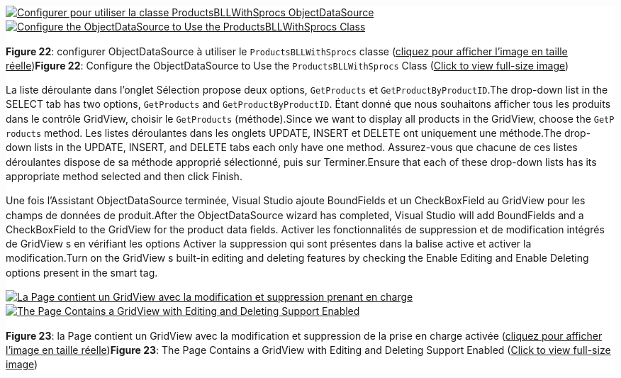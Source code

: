 
<span data-ttu-id="a2966-316">[![Configurer pour utiliser la classe ProductsBLLWithSprocs ObjectDataSource](creating-new-stored-procedures-for-the-typed-dataset-s-tableadapters-cs/_static/image51.png)](creating-new-stored-procedures-for-the-typed-dataset-s-tableadapters-cs/_static/image50.png)</span><span class="sxs-lookup"><span data-stu-id="a2966-316">[![Configure the ObjectDataSource to Use the ProductsBLLWithSprocs Class](creating-new-stored-procedures-for-the-typed-dataset-s-tableadapters-cs/_static/image51.png)](creating-new-stored-procedures-for-the-typed-dataset-s-tableadapters-cs/_static/image50.png)</span></span>

<span data-ttu-id="a2966-317">**Figure 22**: configurer ObjectDataSource à utiliser le `ProductsBLLWithSprocs` classe ([cliquez pour afficher l’image en taille réelle](creating-new-stored-procedures-for-the-typed-dataset-s-tableadapters-cs/_static/image52.png))</span><span class="sxs-lookup"><span data-stu-id="a2966-317">**Figure 22**: Configure the ObjectDataSource to Use the `ProductsBLLWithSprocs` Class ([Click to view full-size image](creating-new-stored-procedures-for-the-typed-dataset-s-tableadapters-cs/_static/image52.png))</span></span>


<span data-ttu-id="a2966-318">La liste déroulante dans l’onglet Sélection propose deux options, `GetProducts` et `GetProductByProductID`.</span><span class="sxs-lookup"><span data-stu-id="a2966-318">The drop-down list in the SELECT tab has two options, `GetProducts` and `GetProductByProductID`.</span></span> <span data-ttu-id="a2966-319">Étant donné que nous souhaitons afficher tous les produits dans le contrôle GridView, choisir le `GetProducts` (méthode).</span><span class="sxs-lookup"><span data-stu-id="a2966-319">Since we want to display all products in the GridView, choose the `GetProducts` method.</span></span> <span data-ttu-id="a2966-320">Les listes déroulantes dans les onglets UPDATE, INSERT et DELETE ont uniquement une méthode.</span><span class="sxs-lookup"><span data-stu-id="a2966-320">The drop-down lists in the UPDATE, INSERT, and DELETE tabs each only have one method.</span></span> <span data-ttu-id="a2966-321">Assurez-vous que chacune de ces listes déroulantes dispose de sa méthode approprié sélectionné, puis sur Terminer.</span><span class="sxs-lookup"><span data-stu-id="a2966-321">Ensure that each of these drop-down lists has its appropriate method selected and then click Finish.</span></span>

<span data-ttu-id="a2966-322">Une fois l’Assistant ObjectDataSource terminée, Visual Studio ajoute BoundFields et un CheckBoxField au GridView pour les champs de données de produit.</span><span class="sxs-lookup"><span data-stu-id="a2966-322">After the ObjectDataSource wizard has completed, Visual Studio will add BoundFields and a CheckBoxField to the GridView for the product data fields.</span></span> <span data-ttu-id="a2966-323">Activer les fonctionnalités de suppression et de modification intégrés de GridView s en vérifiant les options Activer la suppression qui sont présentes dans la balise active et activer la modification.</span><span class="sxs-lookup"><span data-stu-id="a2966-323">Turn on the GridView s built-in editing and deleting features by checking the Enable Editing and Enable Deleting options present in the smart tag.</span></span>


<span data-ttu-id="a2966-324">[![La Page contient un GridView avec la modification et suppression prenant en charge](creating-new-stored-procedures-for-the-typed-dataset-s-tableadapters-cs/_static/image54.png)](creating-new-stored-procedures-for-the-typed-dataset-s-tableadapters-cs/_static/image53.png)</span><span class="sxs-lookup"><span data-stu-id="a2966-324">[![The Page Contains a GridView with Editing and Deleting Support Enabled](creating-new-stored-procedures-for-the-typed-dataset-s-tableadapters-cs/_static/image54.png)](creating-new-stored-procedures-for-the-typed-dataset-s-tableadapters-cs/_static/image53.png)</span></span>

<span data-ttu-id="a2966-325">**Figure 23**: la Page contient un GridView avec la modification et suppression de la prise en charge activée ([cliquez pour afficher l’image en taille réelle](creating-new-stored-procedures-for-the-typed-dataset-s-tableadapters-cs/_static/image55.png))</span><span class="sxs-lookup"><span data-stu-id="a2966-325">**Figure 23**: The Page Contains a GridView with Editing and Deleting Support Enabled ([Click to view full-size image](creating-new-stored-procedures-for-the-typed-dataset-s-tableadapters-cs/_static/image55.png))</span></span>
